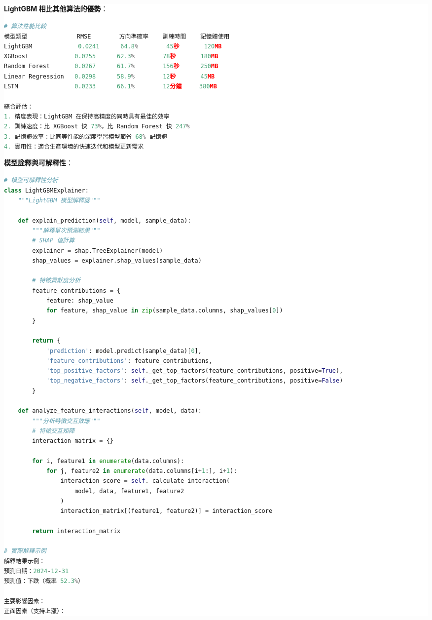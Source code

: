 **LightGBM 相比其他算法的優勢**：

```python
# 算法性能比較
模型類型              RMSE        方向準確率    訓練時間    記憶體使用
LightGBM             0.0241      64.8%        45秒       120MB
XGBoost             0.0255      62.3%        78秒       180MB  
Random Forest       0.0267      61.7%        156秒      250MB
Linear Regression   0.0298      58.9%        12秒       45MB
LSTM                0.0233      66.1%        12分鐘     380MB

綜合評估：
1. 精度表現：LightGBM 在保持高精度的同時具有最佳的效率
2. 訓練速度：比 XGBoost 快 73%，比 Random Forest 快 247%
3. 記憶體效率：比同等性能的深度學習模型節省 68% 記憶體
4. 實用性：適合生產環境的快速迭代和模型更新需求
```

**模型詮釋與可解釋性**：

```python
# 模型可解釋性分析
class LightGBMExplainer:
    """LightGBM 模型解釋器"""
    
    def explain_prediction(self, model, sample_data):
        """解釋單次預測結果"""
        # SHAP 值計算
        explainer = shap.TreeExplainer(model)
        shap_values = explainer.shap_values(sample_data)
        
        # 特徵貢獻度分析
        feature_contributions = {
            feature: shap_value 
            for feature, shap_value in zip(sample_data.columns, shap_values[0])
        }
        
        return {
            'prediction': model.predict(sample_data)[0],
            'feature_contributions': feature_contributions,
            'top_positive_factors': self._get_top_factors(feature_contributions, positive=True),
            'top_negative_factors': self._get_top_factors(feature_contributions, positive=False)
        }
    
    def analyze_feature_interactions(self, model, data):
        """分析特徵交互效應"""
        # 特徵交互矩陣
        interaction_matrix = {}
        
        for i, feature1 in enumerate(data.columns):
            for j, feature2 in enumerate(data.columns[i+1:], i+1):
                interaction_score = self._calculate_interaction(
                    model, data, feature1, feature2
                )
                interaction_matrix[(feature1, feature2)] = interaction_score
        
        return interaction_matrix

# 實際解釋示例
解釋結果示例：
預測日期：2024-12-31
預測值：下跌（概率 52.3%）

主要影響因素：
正面因素（支持上漲）：
```